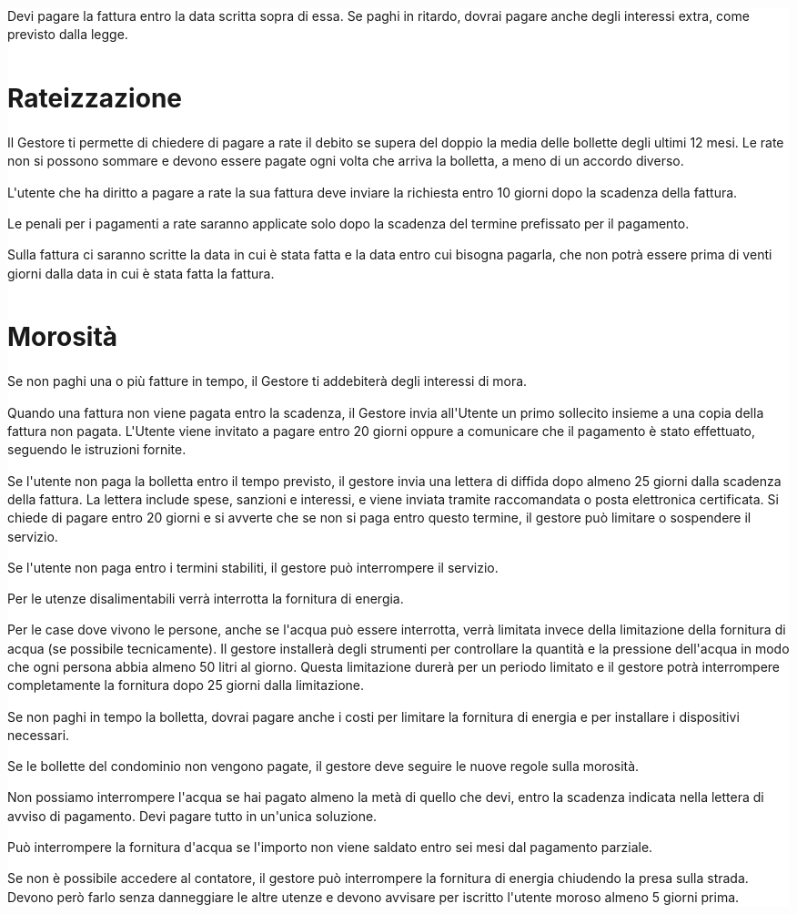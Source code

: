 Devi pagare la fattura entro la data scritta sopra di essa. Se paghi in ritardo, dovrai pagare anche degli interessi extra, come previsto dalla legge.

# Rateizzazione
Il Gestore ti permette di chiedere di pagare a rate il debito se supera del doppio la media delle bollette degli ultimi 12 mesi. Le rate non si possono sommare e devono essere pagate ogni volta che arriva la bolletta, a meno di un accordo diverso.

L'utente che ha diritto a pagare a rate la sua fattura deve inviare la richiesta entro 10 giorni dopo la scadenza della fattura.

Le penali per i pagamenti a rate saranno applicate solo dopo la scadenza del termine prefissato per il pagamento.

Sulla fattura ci saranno scritte la data in cui è stata fatta e la data entro cui bisogna pagarla, che non potrà essere prima di venti giorni dalla data in cui è stata fatta la fattura.

# Morosità
Se non paghi una o più fatture in tempo, il Gestore ti addebiterà degli interessi di mora.

Quando una fattura non viene pagata entro la scadenza, il Gestore invia all'Utente un primo sollecito insieme a una copia della fattura non pagata. L'Utente viene invitato a pagare entro 20 giorni oppure a comunicare che il pagamento è stato effettuato, seguendo le istruzioni fornite.

Se l'utente non paga la bolletta entro il tempo previsto, il gestore invia una lettera di diffida dopo almeno 25 giorni dalla scadenza della fattura. La lettera include spese, sanzioni e interessi, e viene inviata tramite raccomandata o posta elettronica certificata. Si chiede di pagare entro 20 giorni e si avverte che se non si paga entro questo termine, il gestore può limitare o sospendere il servizio.

Se l'utente non paga entro i termini stabiliti, il gestore può interrompere il servizio.

Per le utenze disalimentabili verrà interrotta la fornitura di energia.

Per le case dove vivono le persone, anche se l'acqua può essere interrotta, verrà limitata invece della limitazione della fornitura di acqua (se possibile tecnicamente). Il gestore installerà degli strumenti per controllare la quantità e la pressione dell'acqua in modo che ogni persona abbia almeno 50 litri al giorno. Questa limitazione durerà per un periodo limitato e il gestore potrà interrompere completamente la fornitura dopo 25 giorni dalla limitazione.

Se non paghi in tempo la bolletta, dovrai pagare anche i costi per limitare la fornitura di energia e per installare i dispositivi necessari.

Se le bollette del condominio non vengono pagate, il gestore deve seguire le nuove regole sulla morosità.

Non possiamo interrompere l'acqua se hai pagato almeno la metà di quello che devi, entro la scadenza indicata nella lettera di avviso di pagamento. Devi pagare tutto in un'unica soluzione.

Può interrompere la fornitura d'acqua se l'importo non viene saldato entro sei mesi dal pagamento parziale.

Se non è possibile accedere al contatore, il gestore può interrompere la fornitura di energia chiudendo la presa sulla strada. Devono però farlo senza danneggiare le altre utenze e devono avvisare per iscritto l'utente moroso almeno 5 giorni prima.
